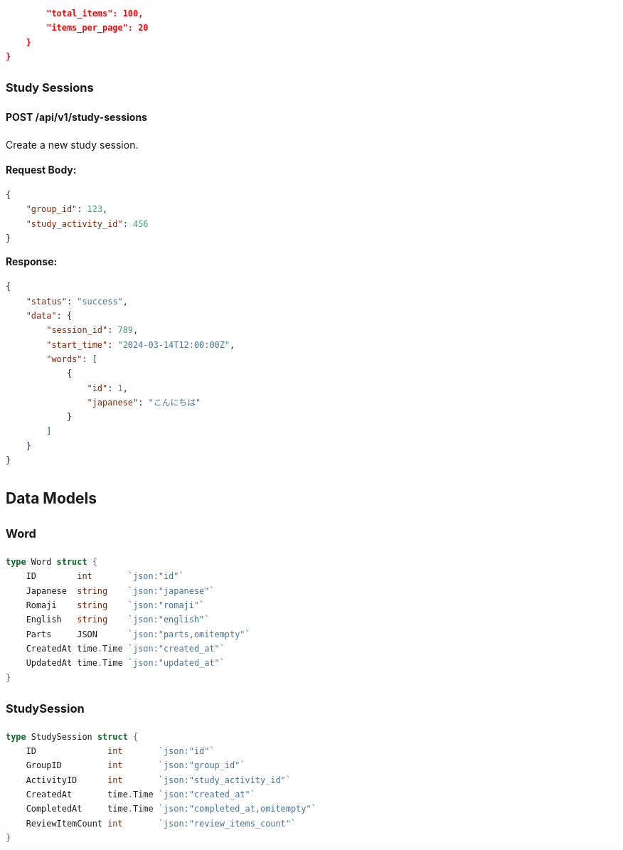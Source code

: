 ```json
        "total_items": 100,
        "items_per_page": 20
    }
}
```

### Study Sessions

#### POST /api/v1/study-sessions
Create a new study session.

**Request Body:**
```json
{
    "group_id": 123,
    "study_activity_id": 456
}
```

**Response:**
```json
{
    "status": "success",
    "data": {
        "session_id": 789,
        "start_time": "2024-03-14T12:00:00Z",
        "words": [
            {
                "id": 1,
                "japanese": "こんにちは"
            }
        ]
    }
}
```

## Data Models

### Word
```go
type Word struct {
    ID        int       `json:"id"`
    Japanese  string    `json:"japanese"`
    Romaji    string    `json:"romaji"`
    English   string    `json:"english"`
    Parts     JSON      `json:"parts,omitempty"`
    CreatedAt time.Time `json:"created_at"`
    UpdatedAt time.Time `json:"updated_at"`
}
```

### StudySession
```go
type StudySession struct {
    ID              int       `json:"id"`
    GroupID         int       `json:"group_id"`
    ActivityID      int       `json:"study_activity_id"`
    CreatedAt       time.Time `json:"created_at"`
    CompletedAt     time.Time `json:"completed_at,omitempty"`
    ReviewItemCount int       `json:"review_items_count"`
}
```

